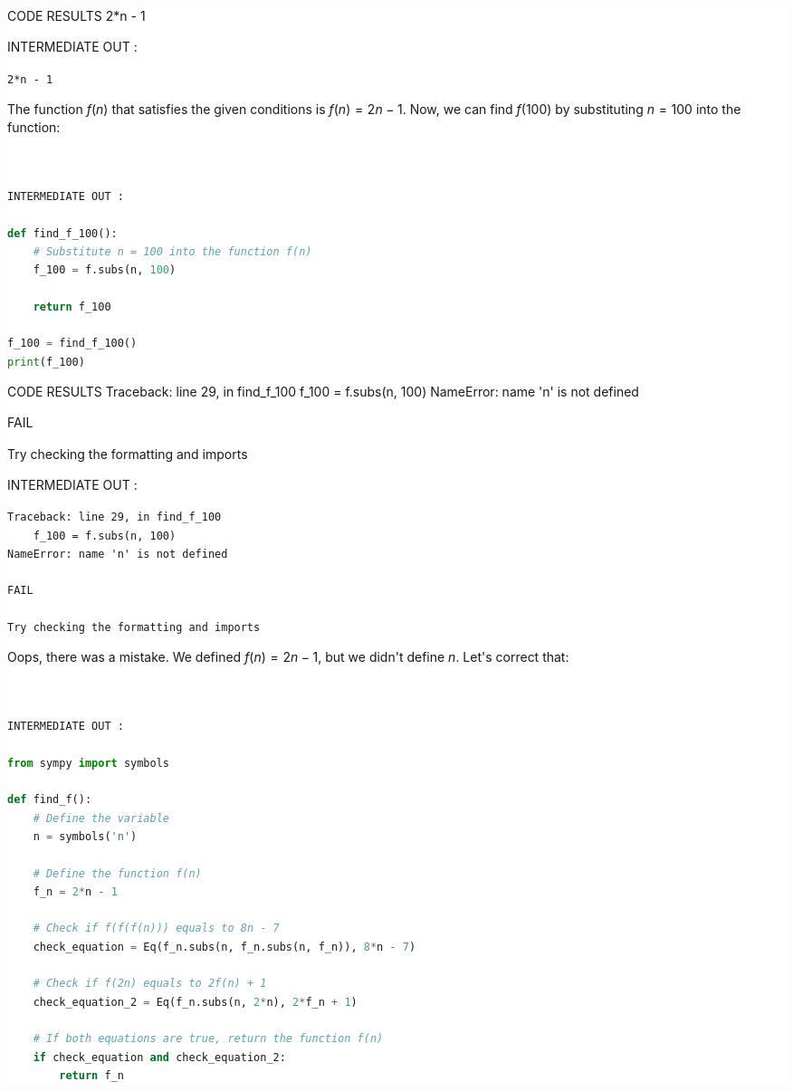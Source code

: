 CODE RESULTS 2*n - 1

INTERMEDIATE OUT :
```output
2*n - 1
```
The function $f(n)$ that satisfies the given conditions is $f(n) = 2n - 1$.
Now, we can find $f(100)$ by substituting $n = 100$ into the function:

```python


INTERMEDIATE OUT :

def find_f_100():
    # Substitute n = 100 into the function f(n)
    f_100 = f.subs(n, 100)

    return f_100

f_100 = find_f_100()
print(f_100)
```

CODE RESULTS Traceback: line 29, in find_f_100
    f_100 = f.subs(n, 100)
NameError: name 'n' is not defined

FAIL

Try checking the formatting and imports

INTERMEDIATE OUT :
```output
Traceback: line 29, in find_f_100
    f_100 = f.subs(n, 100)
NameError: name 'n' is not defined

FAIL

Try checking the formatting and imports
```
Oops, there was a mistake. We defined $f(n) = 2n - 1$, but we didn't define $n$. Let's correct that:

```python


INTERMEDIATE OUT :

from sympy import symbols

def find_f():
    # Define the variable
    n = symbols('n')

    # Define the function f(n)
    f_n = 2*n - 1

    # Check if f(f(f(n))) equals to 8n - 7
    check_equation = Eq(f_n.subs(n, f_n.subs(n, f_n)), 8*n - 7)

    # Check if f(2n) equals to 2f(n) + 1
    check_equation_2 = Eq(f_n.subs(n, 2*n), 2*f_n + 1)

    # If both equations are true, return the function f(n)
    if check_equation and check_equation_2:
        return f_n
```